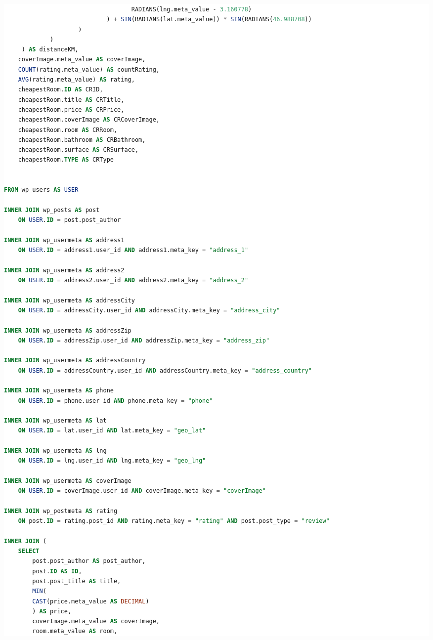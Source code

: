 ```SQL
                                    RADIANS(lng.meta_value - 3.160778)
                             ) + SIN(RADIANS(lat.meta_value)) * SIN(RADIANS(46.988708))
                     )
             )
     ) AS distanceKM,
    coverImage.meta_value AS coverImage,
    COUNT(rating.meta_value) AS countRating,
    AVG(rating.meta_value) AS rating,
    cheapestRoom.ID AS CRID,
    cheapestRoom.title AS CRTitle,
    cheapestRoom.price AS CRPrice,
    cheapestRoom.coverImage AS CRCoverImage,
    cheapestRoom.room AS CRRoom,
    cheapestRoom.bathroom AS CRBathroom,
    cheapestRoom.surface AS CRSurface,
    cheapestRoom.TYPE AS CRType


FROM wp_users AS USER
    
INNER JOIN wp_posts AS post
    ON USER.ID = post.post_author

INNER JOIN wp_usermeta AS address1
    ON USER.ID = address1.user_id AND address1.meta_key = "address_1"

INNER JOIN wp_usermeta AS address2
    ON USER.ID = address2.user_id AND address2.meta_key = "address_2"

INNER JOIN wp_usermeta AS addressCity
    ON USER.ID = addressCity.user_id AND addressCity.meta_key = "address_city"

INNER JOIN wp_usermeta AS addressZip
    ON USER.ID = addressZip.user_id AND addressZip.meta_key = "address_zip"

INNER JOIN wp_usermeta AS addressCountry
    ON USER.ID = addressCountry.user_id AND addressCountry.meta_key = "address_country"

INNER JOIN wp_usermeta AS phone
    ON USER.ID = phone.user_id AND phone.meta_key = "phone"

INNER JOIN wp_usermeta AS lat
    ON USER.ID = lat.user_id AND lat.meta_key = "geo_lat"

INNER JOIN wp_usermeta AS lng
    ON USER.ID = lng.user_id AND lng.meta_key = "geo_lng"

INNER JOIN wp_usermeta AS coverImage
    ON USER.ID = coverImage.user_id AND coverImage.meta_key = "coverImage"

INNER JOIN wp_postmeta AS rating
    ON post.ID = rating.post_id AND rating.meta_key = "rating" AND post.post_type = "review"

INNER JOIN (
    SELECT
        post.post_author AS post_author,
        post.ID AS ID,
        post.post_title AS title,
        MIN(
        CAST(price.meta_value AS DECIMAL)
        ) AS price,
        coverImage.meta_value AS coverImage,
        room.meta_value AS room,
```